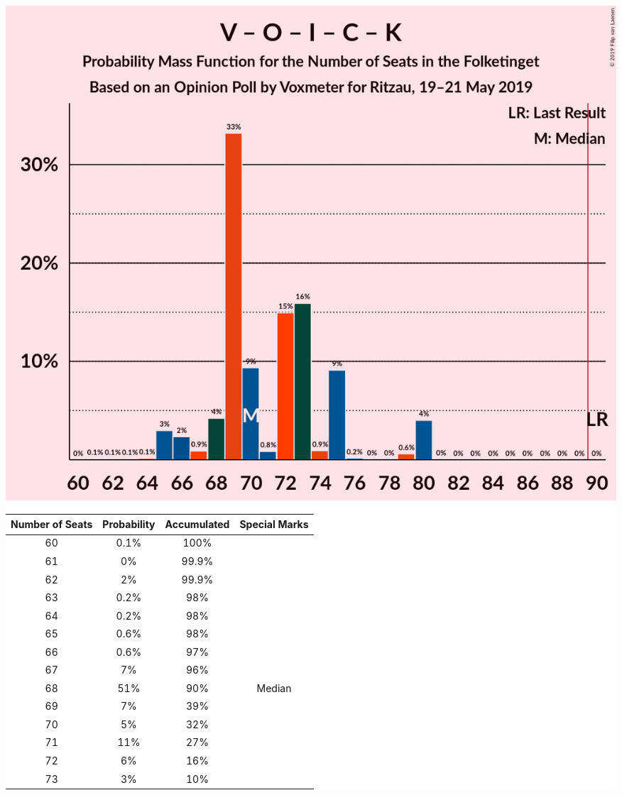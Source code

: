 ![Graph with seats probability mass function not yet produced](2019-05-21-Voxmeter-coalitions-seats-pmf-v–o–i–c–k.png "Seats Probability Mass Function")

| Number of Seats | Probability | Accumulated | Special Marks |
|:---------------:|:-----------:|:-----------:|:-------------:|
| 60 | 0.1% | 100% |  |
| 61 | 0% | 99.9% |  |
| 62 | 2% | 99.9% |  |
| 63 | 0.2% | 98% |  |
| 64 | 0.2% | 98% |  |
| 65 | 0.6% | 98% |  |
| 66 | 0.6% | 97% |  |
| 67 | 7% | 96% |  |
| 68 | 51% | 90% | Median |
| 69 | 7% | 39% |  |
| 70 | 5% | 32% |  |
| 71 | 11% | 27% |  |
| 72 | 6% | 16% |  |
| 73 | 3% | 10% |  |